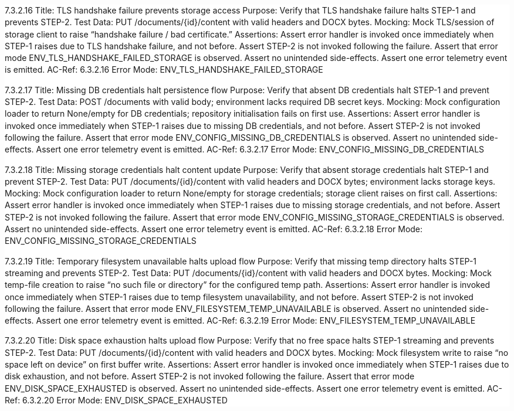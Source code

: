 7.3.2.16
Title: TLS handshake failure prevents storage access
Purpose: Verify that TLS handshake failure halts STEP-1 and prevents STEP-2.
Test Data: PUT /documents/{id}/content with valid headers and DOCX bytes.
Mocking: Mock TLS/session of storage client to raise “handshake failure / bad certificate.”
Assertions: Assert error handler is invoked once immediately when STEP-1 raises due to TLS handshake failure, and not before. Assert STEP-2 is not invoked following the failure. Assert that error mode ENV_TLS_HANDSHAKE_FAILED_STORAGE is observed. Assert no unintended side-effects. Assert one error telemetry event is emitted.
AC-Ref: 6.3.2.16
Error Mode: ENV_TLS_HANDSHAKE_FAILED_STORAGE

7.3.2.17
Title: Missing DB credentials halt persistence flow
Purpose: Verify that absent DB credentials halt STEP-1 and prevent STEP-2.
Test Data: POST /documents with valid body; environment lacks required DB secret keys.
Mocking: Mock configuration loader to return None/empty for DB credentials; repository initialisation fails on first use.
Assertions: Assert error handler is invoked once immediately when STEP-1 raises due to missing DB credentials, and not before. Assert STEP-2 is not invoked following the failure. Assert that error mode ENV_CONFIG_MISSING_DB_CREDENTIALS is observed. Assert no unintended side-effects. Assert one error telemetry event is emitted.
AC-Ref: 6.3.2.17
Error Mode: ENV_CONFIG_MISSING_DB_CREDENTIALS

7.3.2.18
Title: Missing storage credentials halt content update
Purpose: Verify that absent storage credentials halt STEP-1 and prevent STEP-2.
Test Data: PUT /documents/{id}/content with valid headers and DOCX bytes; environment lacks storage keys.
Mocking: Mock configuration loader to return None/empty for storage credentials; storage client raises on first call.
Assertions: Assert error handler is invoked once immediately when STEP-1 raises due to missing storage credentials, and not before. Assert STEP-2 is not invoked following the failure. Assert that error mode ENV_CONFIG_MISSING_STORAGE_CREDENTIALS is observed. Assert no unintended side-effects. Assert one error telemetry event is emitted.
AC-Ref: 6.3.2.18
Error Mode: ENV_CONFIG_MISSING_STORAGE_CREDENTIALS

7.3.2.19
Title: Temporary filesystem unavailable halts upload flow
Purpose: Verify that missing temp directory halts STEP-1 streaming and prevents STEP-2.
Test Data: PUT /documents/{id}/content with valid headers and DOCX bytes.
Mocking: Mock temp-file creation to raise “no such file or directory” for the configured temp path.
Assertions: Assert error handler is invoked once immediately when STEP-1 raises due to temp filesystem unavailability, and not before. Assert STEP-2 is not invoked following the failure. Assert that error mode ENV_FILESYSTEM_TEMP_UNAVAILABLE is observed. Assert no unintended side-effects. Assert one error telemetry event is emitted.
AC-Ref: 6.3.2.19
Error Mode: ENV_FILESYSTEM_TEMP_UNAVAILABLE

7.3.2.20
Title: Disk space exhaustion halts upload flow
Purpose: Verify that no free space halts STEP-1 streaming and prevents STEP-2.
Test Data: PUT /documents/{id}/content with valid headers and DOCX bytes.
Mocking: Mock filesystem write to raise “no space left on device” on first buffer write.
Assertions: Assert error handler is invoked once immediately when STEP-1 raises due to disk exhaustion, and not before. Assert STEP-2 is not invoked following the failure. Assert that error mode ENV_DISK_SPACE_EXHAUSTED is observed. Assert no unintended side-effects. Assert one error telemetry event is emitted.
AC-Ref: 6.3.2.20
Error Mode: ENV_DISK_SPACE_EXHAUSTED
